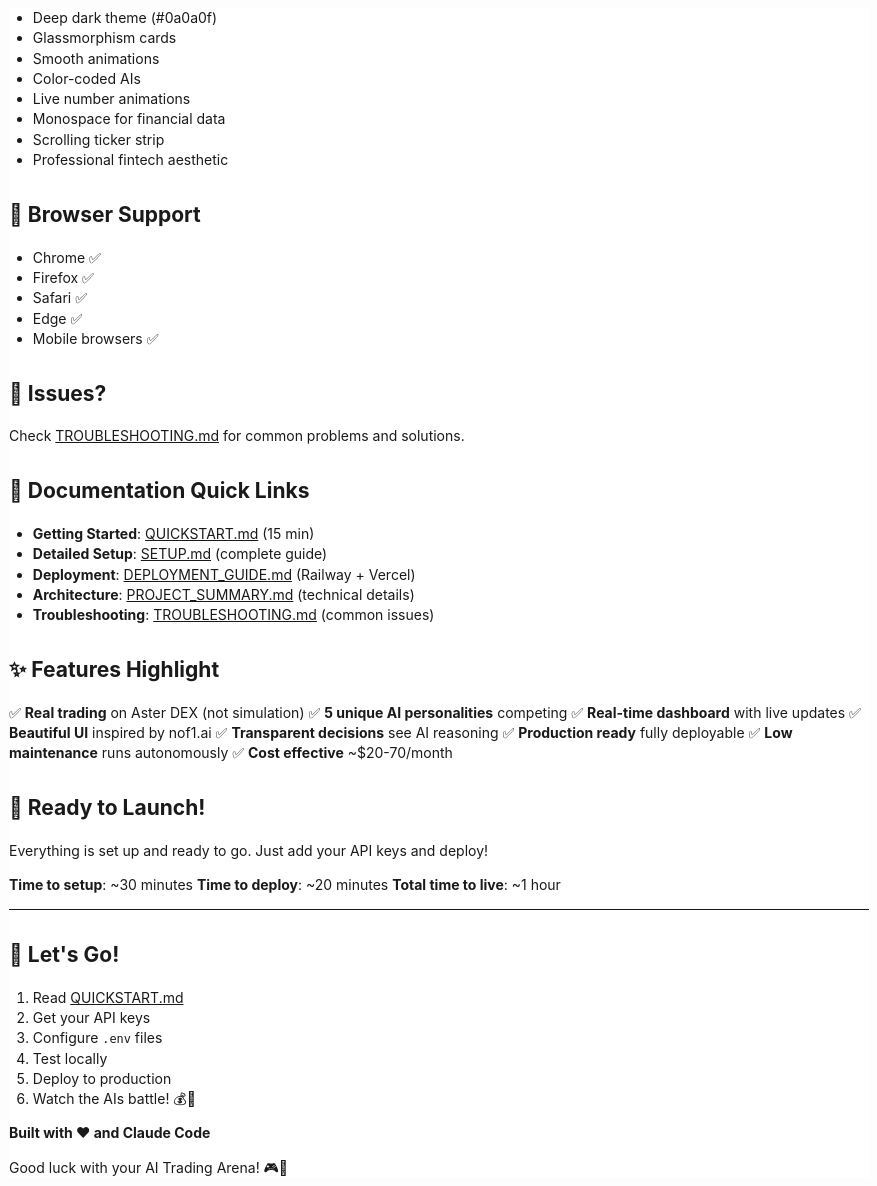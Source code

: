 - Deep dark theme (#0a0a0f)
- Glassmorphism cards
- Smooth animations
- Color-coded AIs
- Live number animations
- Monospace for financial data
- Scrolling ticker strip
- Professional fintech aesthetic

## 📱 Browser Support

- Chrome ✅
- Firefox ✅
- Safari ✅
- Edge ✅
- Mobile browsers ✅

## 🐛 Issues?

Check [TROUBLESHOOTING.md](TROUBLESHOOTING.md) for common problems and solutions.

## 📖 Documentation Quick Links

- **Getting Started**: [QUICKSTART.md](QUICKSTART.md) (15 min)
- **Detailed Setup**: [SETUP.md](SETUP.md) (complete guide)
- **Deployment**: [DEPLOYMENT_GUIDE.md](DEPLOYMENT_GUIDE.md) (Railway + Vercel)
- **Architecture**: [PROJECT_SUMMARY.md](PROJECT_SUMMARY.md) (technical details)
- **Troubleshooting**: [TROUBLESHOOTING.md](TROUBLESHOOTING.md) (common issues)

## ✨ Features Highlight

✅ **Real trading** on Aster DEX (not simulation)
✅ **5 unique AI personalities** competing
✅ **Real-time dashboard** with live updates
✅ **Beautiful UI** inspired by nof1.ai
✅ **Transparent decisions** see AI reasoning
✅ **Production ready** fully deployable
✅ **Low maintenance** runs autonomously
✅ **Cost effective** ~$20-70/month

## 🚀 Ready to Launch!

Everything is set up and ready to go. Just add your API keys and deploy!

**Time to setup**: ~30 minutes
**Time to deploy**: ~20 minutes
**Total time to live**: ~1 hour

---

## 🎉 Let's Go!

1. Read [QUICKSTART.md](QUICKSTART.md)
2. Get your API keys
3. Configure `.env` files
4. Test locally
5. Deploy to production
6. Watch the AIs battle! 💰🤖

**Built with ❤️ and Claude Code**

Good luck with your AI Trading Arena! 🎮🚀
